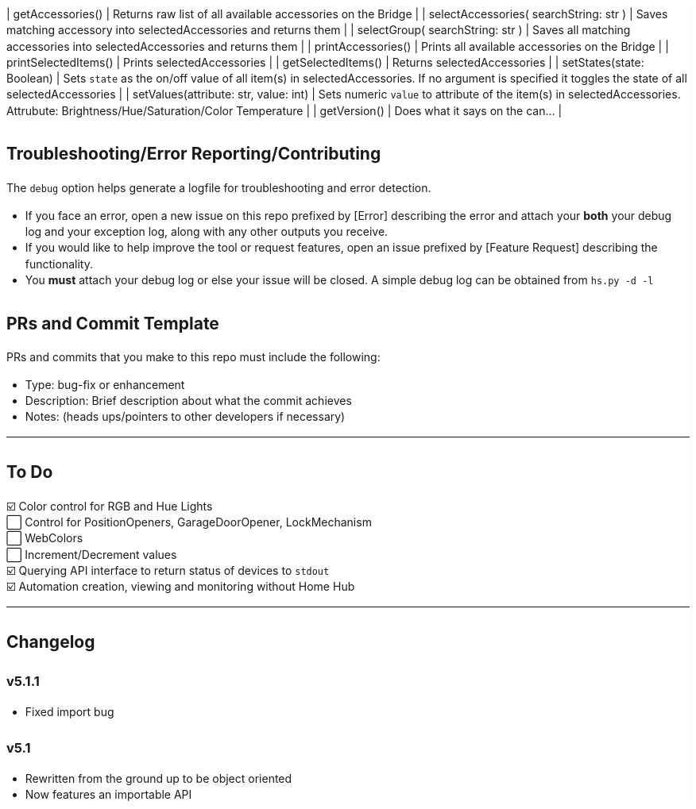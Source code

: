 | getAccessories() | Returns raw list of all available accessories on the Bridge |
| selectAccessories( searchString: str ) | Saves matching accessory into selectedAccessories and returns them |
| selectGroup( searchString: str ) | Saves all matching accessories into selectedAccessories and returns them |
| printAccessories() | Prints all available accessories on the Bridge |
| printSelectedItems() | Prints selectedAccessories |
| getSelectedItems() | Returns selectedAccessories |
| setStates(state: Boolean) | Sets `state` as the on/off value of all item(s) in selectedAccessories. If no argument is specified it toggles the state of all selectedAccessories |
| setValues(attribute: str, value: int) | Sets numeric `value` to attribute of the item(s) in selectedAccessories. Attrubute: Brightness/Hue/Saturation/Color Temperature |
| getVersion() | Does what it says on the can... |

## Troubleshooting/Error Reporting/Contributing
The `debug` option helps generate a logfile for troubleshooting and error detection.  
 - If you face an error, open a new issue on this repo prefixed by [Error] describing the error and attach your **both** your debug log and your exception log, along with any other outputs you receive.
 - If you would like to help improve the tool or request features, open an issue prefixed by [Feature Request] describing the functionality.
 - You **must** attach your debug log or else your issue will be closed. A simple debug log can be obtained from `hs.py -d -l`

## PRs and Commit Template
PRs and commits that you make to this repo must include the following:  
- Type: bug-fix or enhancement
- Description: Brief description about what the commit achieves
- Notes: (heads ups/pointers to other developers if necessary)

<hr/>

## To Do
☑️ Color control for RGB and Hue Lights  
⬜️ Control for PositionOpeners, GarageDoorOpener, LockMechanism  
⬜️ WebColors  
⬜️ Increment/Decrement values  
☑️ Querying API interface to return status of devices to `stdout`  
☑️ Automation creation, viewing and monitoring without Home Hub  

<hr/>

## Changelog
### v5.1.1
 - Fixed import bug

### v5.1
 - Rewritten from the ground up to be object oriented
 - Now features an importable API
